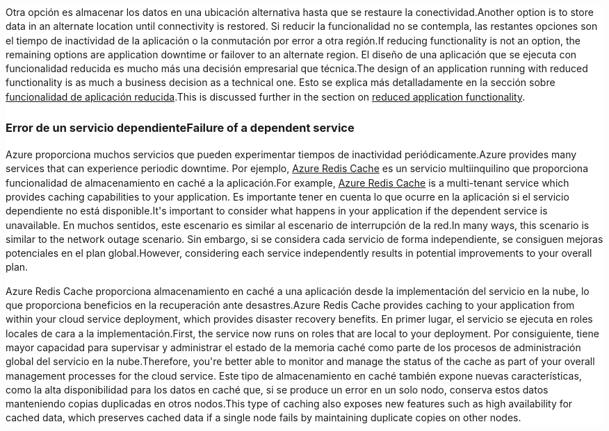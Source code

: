 <span data-ttu-id="3b497-184">Otra opción es almacenar los datos en una ubicación alternativa hasta que se restaure la conectividad.</span><span class="sxs-lookup"><span data-stu-id="3b497-184">Another option is to store data in an alternate location until connectivity is restored.</span></span> <span data-ttu-id="3b497-185">Si reducir la funcionalidad no se contempla, las restantes opciones son el tiempo de inactividad de la aplicación o la conmutación por error a otra región.</span><span class="sxs-lookup"><span data-stu-id="3b497-185">If reducing functionality is not an option, the remaining options are application downtime or failover to an alternate region.</span></span> <span data-ttu-id="3b497-186">El diseño de una aplicación que se ejecuta con funcionalidad reducida es mucho más una decisión empresarial que técnica.</span><span class="sxs-lookup"><span data-stu-id="3b497-186">The design of an application running with reduced functionality is as much a business decision as a technical one.</span></span> <span data-ttu-id="3b497-187">Esto se explica más detalladamente en la sección sobre [funcionalidad de aplicación reducida](#reduced-application-functionality).</span><span class="sxs-lookup"><span data-stu-id="3b497-187">This is discussed further in the section on [reduced application functionality](#reduced-application-functionality).</span></span>

### <a name="failure-of-a-dependent-service"></a><span data-ttu-id="3b497-188">Error de un servicio dependiente</span><span class="sxs-lookup"><span data-stu-id="3b497-188">Failure of a dependent service</span></span>
<span data-ttu-id="3b497-189">Azure proporciona muchos servicios que pueden experimentar tiempos de inactividad periódicamente.</span><span class="sxs-lookup"><span data-stu-id="3b497-189">Azure provides many services that can experience periodic downtime.</span></span> <span data-ttu-id="3b497-190">Por ejemplo, [Azure Redis Cache](https://azure.microsoft.com/services/cache/) es un servicio multiinquilino que proporciona funcionalidad de almacenamiento en caché a la aplicación.</span><span class="sxs-lookup"><span data-stu-id="3b497-190">For example, [Azure Redis Cache](https://azure.microsoft.com/services/cache/) is a multi-tenant service which provides caching capabilities to your application.</span></span> <span data-ttu-id="3b497-191">Es importante tener en cuenta lo que ocurre en la aplicación si el servicio dependiente no está disponible.</span><span class="sxs-lookup"><span data-stu-id="3b497-191">It's important to consider what happens in your application if the dependent service is unavailable.</span></span> <span data-ttu-id="3b497-192">En muchos sentidos, este escenario es similar al escenario de interrupción de la red.</span><span class="sxs-lookup"><span data-stu-id="3b497-192">In many ways, this scenario is similar to the network outage scenario.</span></span> <span data-ttu-id="3b497-193">Sin embargo, si se considera cada servicio de forma independiente, se consiguen mejoras potenciales en el plan global.</span><span class="sxs-lookup"><span data-stu-id="3b497-193">However, considering each service independently results in potential improvements to your overall plan.</span></span>

<span data-ttu-id="3b497-194">Azure Redis Cache proporciona almacenamiento en caché a una aplicación desde la implementación del servicio en la nube, lo que proporciona beneficios en la recuperación ante desastres.</span><span class="sxs-lookup"><span data-stu-id="3b497-194">Azure Redis Cache provides caching to your application from within your cloud service deployment, which provides disaster recovery benefits.</span></span> <span data-ttu-id="3b497-195">En primer lugar, el servicio se ejecuta en roles locales de cara a la implementación.</span><span class="sxs-lookup"><span data-stu-id="3b497-195">First, the service now runs on roles that are local to your deployment.</span></span> <span data-ttu-id="3b497-196">Por consiguiente, tiene mayor capacidad para supervisar y administrar el estado de la memoria caché como parte de los procesos de administración global del servicio en la nube.</span><span class="sxs-lookup"><span data-stu-id="3b497-196">Therefore, you're better able to monitor and manage the status of the cache as part of your overall management processes for the cloud service.</span></span> <span data-ttu-id="3b497-197">Este tipo de almacenamiento en caché también expone nuevas características, como la alta disponibilidad para los datos en caché que, si se produce un error en un solo nodo, conserva estos datos manteniendo copias duplicadas en otros nodos.</span><span class="sxs-lookup"><span data-stu-id="3b497-197">This type of caching also exposes new features such as high availability for cached data, which preserves cached data if a single node fails by maintaining duplicate copies on other nodes.</span></span>
